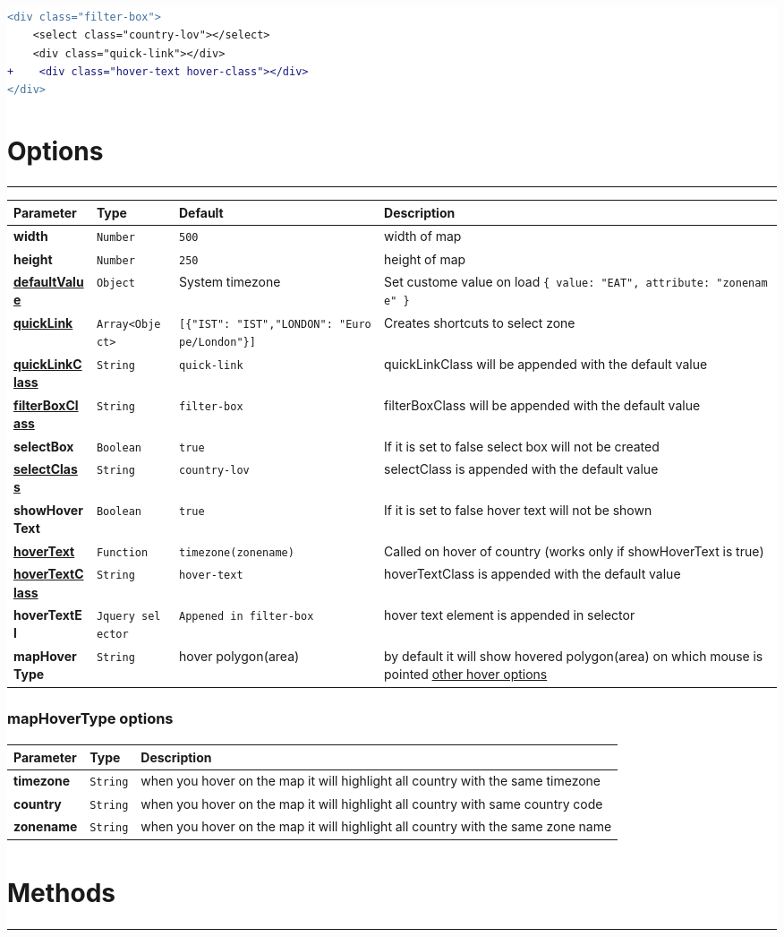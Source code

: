 ```diff
<div class="filter-box">
    <select class="country-lov"></select>
    <div class="quick-link"></div>
+    <div class="hover-text hover-class"></div>
</div>
```

# Options
---------------------

| Parameter | Type | Default | Description |
| :---------|:---- |:--------|:----------- | 
| **width** | `Number` | `500` | width of map |
| **height** | `Number` | `250` | height of map |
| [**defaultValue**](#defaultvalue) | `Object` | System timezone | Set custome value on load `{ value: "EAT", attribute: "zonename" }` |
| [**quickLink**](#quicklink) | `Array<Object>` | `[{"IST": "IST","LONDON": "Europe/London"}]` | Creates shortcuts to select zone |
| [**quickLinkClass**](#quicklinkclass) | `String` | `quick-link` | quickLinkClass will be appended with the default value |
| [**filterBoxClass**](#filterboxclass) | `String` | `filter-box` | filterBoxClass will be appended with the default value |
| **selectBox** | `Boolean` | `true` | If it is set to false select box will not be created |
| [**selectClass**](#selectclass) | `String` | `country-lov` | selectClass is appended with the default value |
| **showHoverText** | `Boolean` | `true` | If it is set to false hover text will not be shown |
| [**hoverText**](#hovertext) | `Function` | `timezone(zonename)` | Called on hover of country (works only if showHoverText is true) |
| [**hoverTextClass**](#hovertextclass) | `String` | `hover-text` | hoverTextClass is appended with the default value |
| **hoverTextEl** | `Jquery selector` | `Appened in filter-box` | hover text element is appended in selector |
| **mapHoverType**  | `String` | hover polygon(area) | by default it will show hovered polygon(area) on which mouse is pointed [other hover options](#maphovertype-options) |



### mapHoverType options
| Parameter | Type | Description |
| :---------|:---- |:----------- | 
| **timezone** | `String`| when you hover on the map it will highlight all country with the same timezone
| **country** | `String`| when you hover on the map it will highlight all country with same country code |
| **zonename** | `String`| when you hover on the map it will highlight all country with the same zone name |
    

# Methods
---------------------
